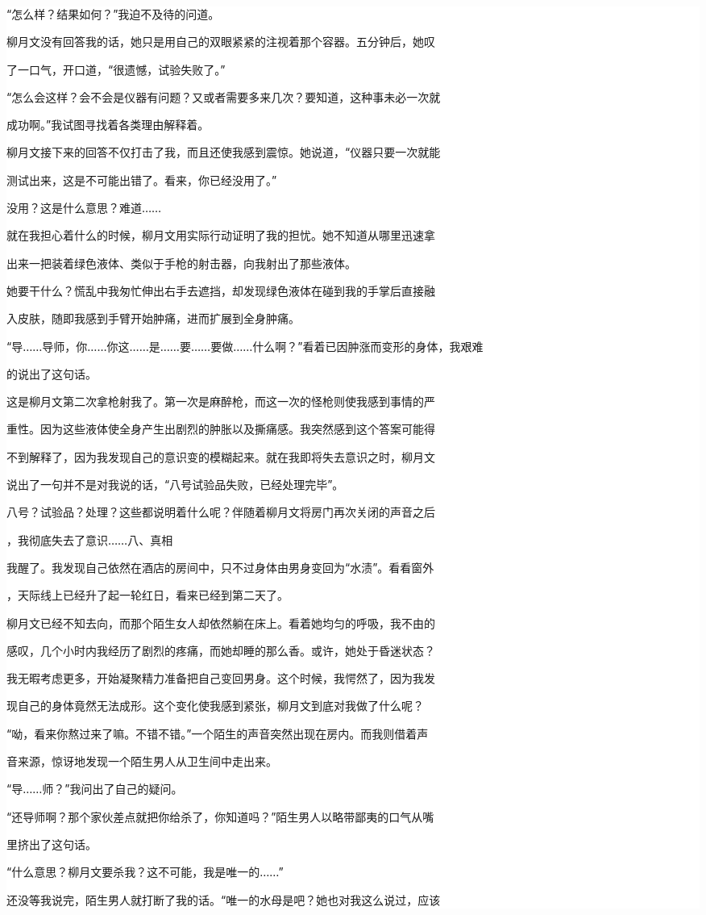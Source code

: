 “怎么样？结果如何？”我迫不及待的问道。

柳月文没有回答我的话，她只是用自己的双眼紧紧的注视着那个容器。五分钟后，她叹

了一口气，开口道，“很遗憾，试验失败了。”

“怎么会这样？会不会是仪器有问题？又或者需要多来几次？要知道，这种事未必一次就

成功啊。”我试图寻找着各类理由解释着。

柳月文接下来的回答不仅打击了我，而且还使我感到震惊。她说道，“仪器只要一次就能

测试出来，这是不可能出错了。看来，你已经没用了。”

没用？这是什么意思？难道……

就在我担心着什么的时候，柳月文用实际行动证明了我的担忧。她不知道从哪里迅速拿

出来一把装着绿色液体、类似于手枪的射击器，向我射出了那些液体。

她要干什么？慌乱中我匆忙伸出右手去遮挡，却发现绿色液体在碰到我的手掌后直接融

入皮肤，随即我感到手臂开始肿痛，进而扩展到全身肿痛。

“导……导师，你……你这……是……要……要做……什么啊？”看着已因肿涨而变形的身体，我艰难

的说出了这句话。

这是柳月文第二次拿枪射我了。第一次是麻醉枪，而这一次的怪枪则使我感到事情的严

重性。因为这些液体使全身产生出剧烈的肿胀以及撕痛感。我突然感到这个答案可能得

不到解释了，因为我发现自己的意识变的模糊起来。就在我即将失去意识之时，柳月文

说出了一句并不是对我说的话，“八号试验品失败，已经处理完毕”。

八号？试验品？处理？这些都说明着什么呢？伴随着柳月文将房门再次关闭的声音之后

，我彻底失去了意识……八、真相

我醒了。我发现自己依然在酒店的房间中，只不过身体由男身变回为“水渍”。看看窗外

，天际线上已经升了起一轮红日，看来已经到第二天了。

柳月文已经不知去向，而那个陌生女人却依然躺在床上。看着她均匀的呼吸，我不由的

感叹，几个小时内我经历了剧烈的疼痛，而她却睡的那么香。或许，她处于昏迷状态？

我无暇考虑更多，开始凝聚精力准备把自己变回男身。这个时候，我愕然了，因为我发

现自己的身体竟然无法成形。这个变化使我感到紧张，柳月文到底对我做了什么呢？

“呦，看来你熬过来了嘛。不错不错。”一个陌生的声音突然出现在房内。而我则借着声

音来源，惊讶地发现一个陌生男人从卫生间中走出来。

“导……师？”我问出了自己的疑问。

“还导师啊？那个家伙差点就把你给杀了，你知道吗？”陌生男人以略带鄙夷的口气从嘴

里挤出了这句话。

“什么意思？柳月文要杀我？这不可能，我是唯一的……”

还没等我说完，陌生男人就打断了我的话。“唯一的水母是吧？她也对我这么说过，应该
